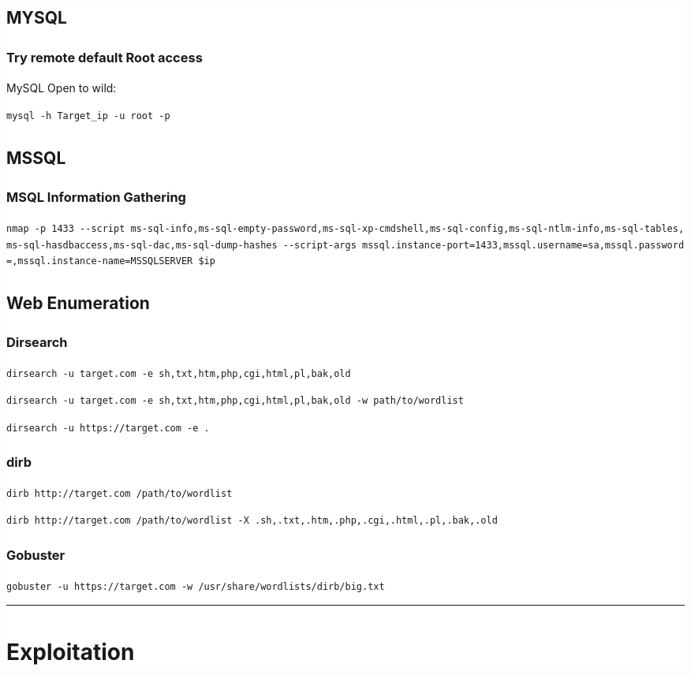 ## MYSQL

### Try remote default Root access

MySQL Open to wild:

```shell
mysql -h Target_ip -u root -p
```

## MSSQL

### MSQL Information Gathering

```shell
nmap -p 1433 --script ms-sql-info,ms-sql-empty-password,ms-sql-xp-cmdshell,ms-sql-config,ms-sql-ntlm-info,ms-sql-tables,ms-sql-hasdbaccess,ms-sql-dac,ms-sql-dump-hashes --script-args mssql.instance-port=1433,mssql.username=sa,mssql.password=,mssql.instance-name=MSSQLSERVER $ip
```

## Web Enumeration

### Dirsearch

```shell
dirsearch -u target.com -e sh,txt,htm,php,cgi,html,pl,bak,old
```

```shell
dirsearch -u target.com -e sh,txt,htm,php,cgi,html,pl,bak,old -w path/to/wordlist
```

```shell
dirsearch -u https://target.com -e .
```

### dirb

```shell
dirb http://target.com /path/to/wordlist
```

```shell
dirb http://target.com /path/to/wordlist -X .sh,.txt,.htm,.php,.cgi,.html,.pl,.bak,.old
```

### Gobuster

```shell
gobuster -u https://target.com -w /usr/share/wordlists/dirb/big.txt
```

---

# Exploitation
